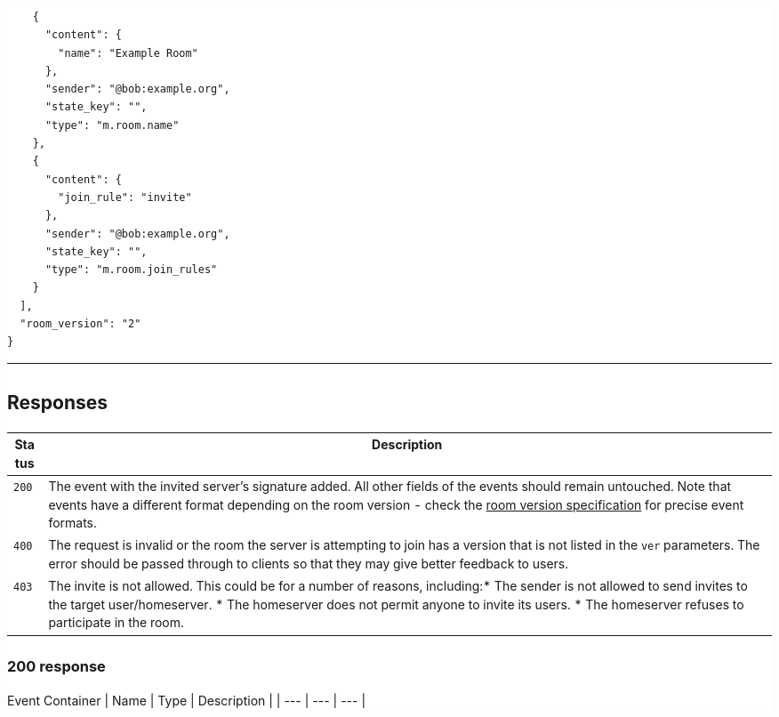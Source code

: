 ```
    {
      "content": {
        "name": "Example Room"
      },
      "sender": "@bob:example.org",
      "state_key": "",
      "type": "m.room.name"
    },
    {
      "content": {
        "join_rule": "invite"
      },
      "sender": "@bob:example.org",
      "state_key": "",
      "type": "m.room.join_rules"
    }
  ],
  "room_version": "2"
}

```




---


## Responses




| Status | Description |
| --- | --- |
| `200` | The event with the invited server’s signature added. All other fields of the events  should remain untouched. Note that events have a different format depending on the  room version - check the [room version specification](/v1.11/rooms) for precise  event formats. |
| `400` | The request is invalid or the room the server is attempting  to join has a version that is not listed in the `ver`  parameters. The error should be passed through to clients so that they  may give better feedback to users. |
| `403` | The invite is not allowed. This could be for a number of reasons, including:* The sender is not allowed to send invites to the target user/homeserver. * The homeserver does not permit anyone to invite its users. * The homeserver refuses to participate in the room. |


### 200 response




Event Container
| Name | Type | Description |
| --- | --- | --- |
